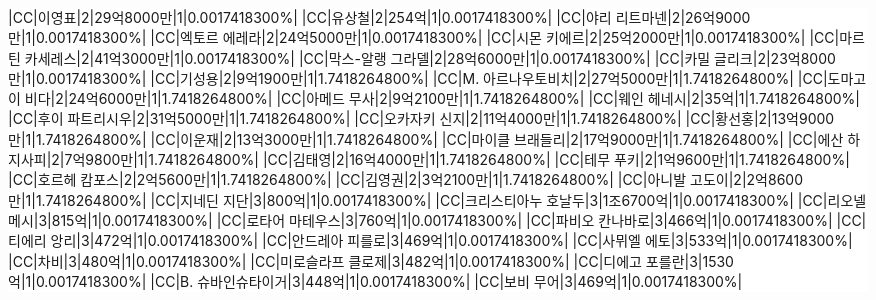 |CC|이영표|2|29억8000만|1|0.0017418300%|
|CC|유상철|2|254억|1|0.0017418300%|
|CC|야리 리트마넨|2|26억9000만|1|0.0017418300%|
|CC|엑토르 에레라|2|24억5000만|1|0.0017418300%|
|CC|시몬 키에르|2|25억2000만|1|0.0017418300%|
|CC|마르틴 카세레스|2|41억3000만|1|0.0017418300%|
|CC|막스-알랭 그라델|2|28억6000만|1|0.0017418300%|
|CC|카밀 글리크|2|23억8000만|1|0.0017418300%|
|CC|기성용|2|9억1900만|1|1.7418264800%|
|CC|M. 아르나우토비치|2|27억5000만|1|1.7418264800%|
|CC|도마고이 비다|2|24억6000만|1|1.7418264800%|
|CC|아메드 무사|2|9억2100만|1|1.7418264800%|
|CC|웨인 헤네시|2|35억|1|1.7418264800%|
|CC|후이 파트리시우|2|31억5000만|1|1.7418264800%|
|CC|오카자키 신지|2|11억4000만|1|1.7418264800%|
|CC|황선홍|2|13억9000만|1|1.7418264800%|
|CC|이운재|2|13억3000만|1|1.7418264800%|
|CC|마이클 브래들리|2|17억9000만|1|1.7418264800%|
|CC|에산 하지사피|2|7억9800만|1|1.7418264800%|
|CC|김태영|2|16억4000만|1|1.7418264800%|
|CC|테무 푸키|2|1억9600만|1|1.7418264800%|
|CC|호르헤 캄포스|2|2억5600만|1|1.7418264800%|
|CC|김영권|2|3억2100만|1|1.7418264800%|
|CC|아니발 고도이|2|2억8600만|1|1.7418264800%|
|CC|지네딘 지단|3|800억|1|0.0017418300%|
|CC|크리스티아누 호날두|3|1조6700억|1|0.0017418300%|
|CC|리오넬 메시|3|815억|1|0.0017418300%|
|CC|로타어 마테우스|3|760억|1|0.0017418300%|
|CC|파비오 칸나바로|3|466억|1|0.0017418300%|
|CC|티에리 앙리|3|472억|1|0.0017418300%|
|CC|안드레아 피를로|3|469억|1|0.0017418300%|
|CC|사뮈엘 에토|3|533억|1|0.0017418300%|
|CC|차비|3|480억|1|0.0017418300%|
|CC|미로슬라프 클로제|3|482억|1|0.0017418300%|
|CC|디에고 포를란|3|1530억|1|0.0017418300%|
|CC|B. 슈바인슈타이거|3|448억|1|0.0017418300%|
|CC|보비 무어|3|469억|1|0.0017418300%|